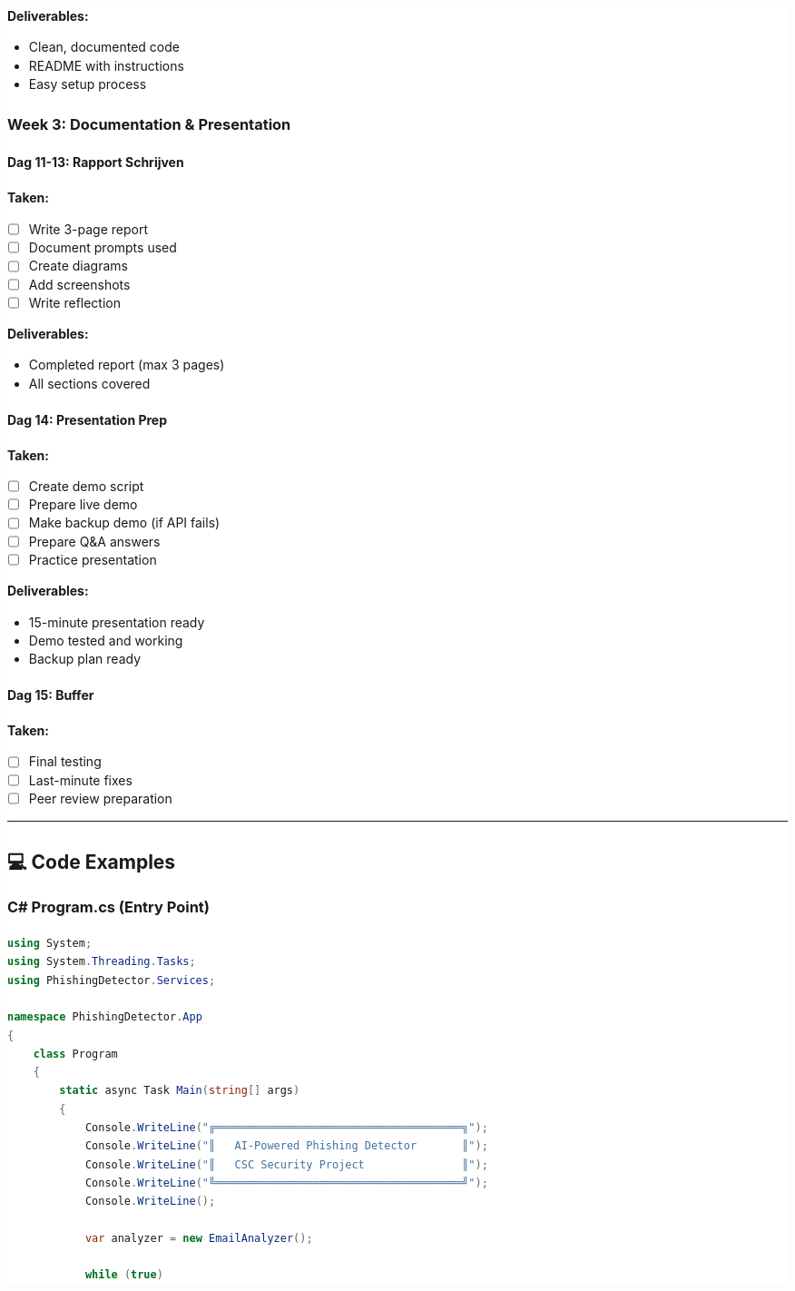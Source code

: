 **Deliverables:**
- Clean, documented code
- README with instructions
- Easy setup process

### Week 3: Documentation & Presentation

#### Dag 11-13: Rapport Schrijven
**Taken:**
- [ ] Write 3-page report
- [ ] Document prompts used
- [ ] Create diagrams
- [ ] Add screenshots
- [ ] Write reflection

**Deliverables:**
- Completed report (max 3 pages)
- All sections covered

#### Dag 14: Presentation Prep
**Taken:**
- [ ] Create demo script
- [ ] Prepare live demo
- [ ] Make backup demo (if API fails)
- [ ] Prepare Q&A answers
- [ ] Practice presentation

**Deliverables:**
- 15-minute presentation ready
- Demo tested and working
- Backup plan ready

#### Dag 15: Buffer
**Taken:**
- [ ] Final testing
- [ ] Last-minute fixes
- [ ] Peer review preparation

---

## 💻 Code Examples

### C# Program.cs (Entry Point)

```csharp
using System;
using System.Threading.Tasks;
using PhishingDetector.Services;

namespace PhishingDetector.App
{
    class Program
    {
        static async Task Main(string[] args)
        {
            Console.WriteLine("╔══════════════════════════════════════╗");
            Console.WriteLine("║   AI-Powered Phishing Detector       ║");
            Console.WriteLine("║   CSC Security Project               ║");
            Console.WriteLine("╚══════════════════════════════════════╝");
            Console.WriteLine();

            var analyzer = new EmailAnalyzer();
            
            while (true)
```